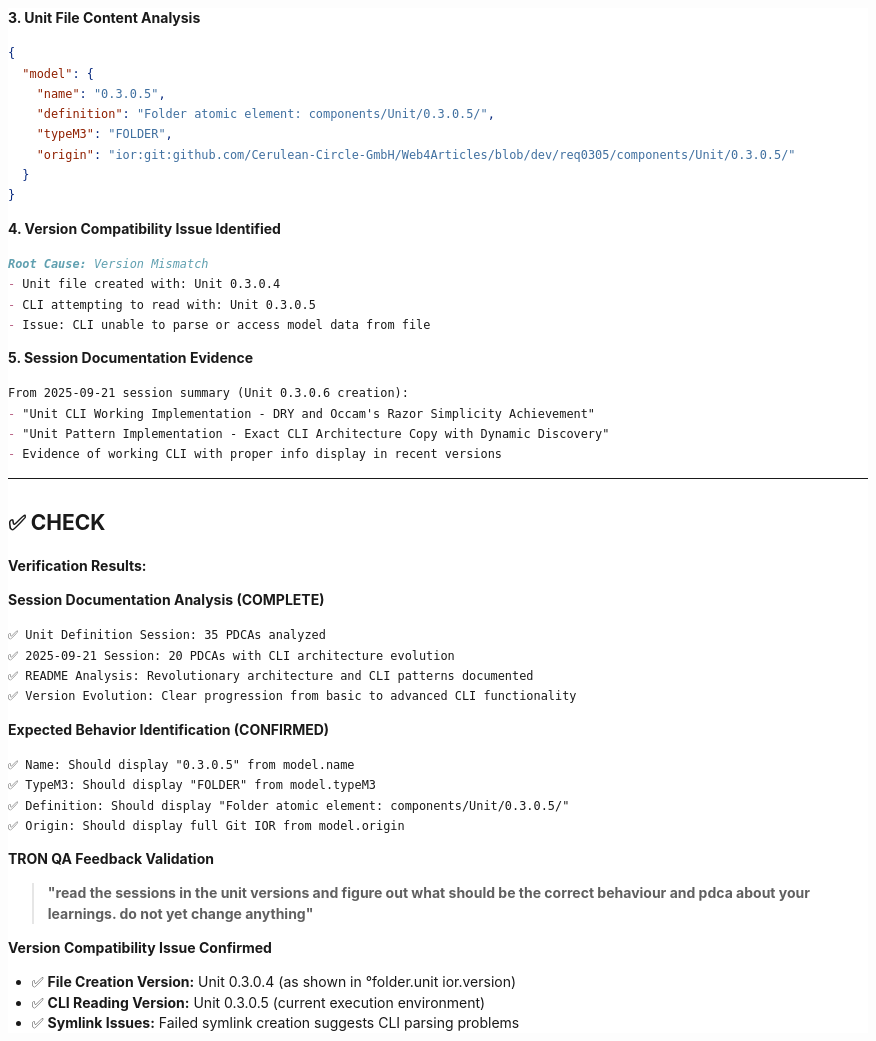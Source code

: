 **3. Unit File Content Analysis**
```json
{
  "model": {
    "name": "0.3.0.5",
    "definition": "Folder atomic element: components/Unit/0.3.0.5/",
    "typeM3": "FOLDER",
    "origin": "ior:git:github.com/Cerulean-Circle-GmbH/Web4Articles/blob/dev/req0305/components/Unit/0.3.0.5/"
  }
}
```

**4. Version Compatibility Issue Identified**
```markdown
Root Cause: Version Mismatch
- Unit file created with: Unit 0.3.0.4 
- CLI attempting to read with: Unit 0.3.0.5
- Issue: CLI unable to parse or access model data from file
```

**5. Session Documentation Evidence**
```markdown
From 2025-09-21 session summary (Unit 0.3.0.6 creation):
- "Unit CLI Working Implementation - DRY and Occam's Razor Simplicity Achievement"
- "Unit Pattern Implementation - Exact CLI Architecture Copy with Dynamic Discovery"
- Evidence of working CLI with proper info display in recent versions
```

---

## **✅ CHECK**

**Verification Results:**

**Session Documentation Analysis (COMPLETE)**
```
✅ Unit Definition Session: 35 PDCAs analyzed
✅ 2025-09-21 Session: 20 PDCAs with CLI architecture evolution
✅ README Analysis: Revolutionary architecture and CLI patterns documented
✅ Version Evolution: Clear progression from basic to advanced CLI functionality
```

**Expected Behavior Identification (CONFIRMED)**
```
✅ Name: Should display "0.3.0.5" from model.name
✅ TypeM3: Should display "FOLDER" from model.typeM3  
✅ Definition: Should display "Folder atomic element: components/Unit/0.3.0.5/"
✅ Origin: Should display full Git IOR from model.origin
```

**TRON QA Feedback Validation**
> **"read the sessions in the unit versions and figure out what should be the correct behaviour and pdca about your learnings. do not yet change anything"**

**Version Compatibility Issue Confirmed**
- ✅ **File Creation Version:** Unit 0.3.0.4 (as shown in °folder.unit ior.version)
- ✅ **CLI Reading Version:** Unit 0.3.0.5 (current execution environment)  
- ✅ **Symlink Issues:** Failed symlink creation suggests CLI parsing problems

